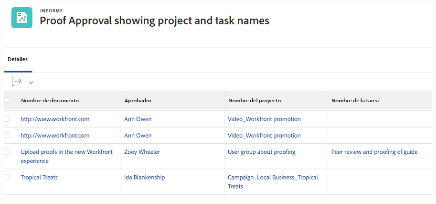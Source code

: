 ![Una imagen de pantalla que muestra el proyecto y la tarea de una aprobación de prueba](assets/proof-approval-project-and-task.png)
